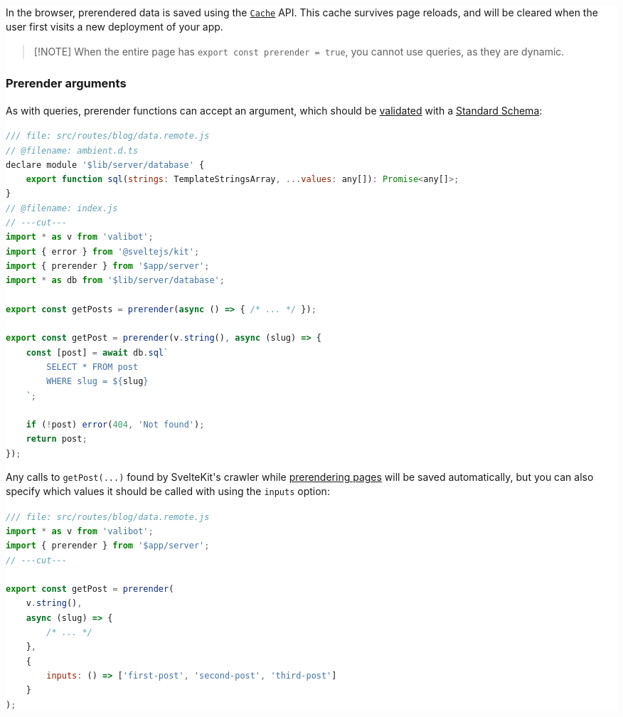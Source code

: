In the browser, prerendered data is saved using the [`Cache`](https://developer.mozilla.org/en-US/docs/Web/API/Cache) API. This cache survives page reloads, and will be cleared when the user first visits a new deployment of your app.

> [!NOTE] When the entire page has `export const prerender = true`, you cannot use queries, as they are dynamic.

### Prerender arguments

As with queries, prerender functions can accept an argument, which should be [validated](#query-Query-arguments) with a [Standard Schema](https://standardschema.dev/):

```js
/// file: src/routes/blog/data.remote.js
// @filename: ambient.d.ts
declare module '$lib/server/database' {
	export function sql(strings: TemplateStringsArray, ...values: any[]): Promise<any[]>;
}
// @filename: index.js
// ---cut---
import * as v from 'valibot';
import { error } from '@sveltejs/kit';
import { prerender } from '$app/server';
import * as db from '$lib/server/database';

export const getPosts = prerender(async () => { /* ... */ });

export const getPost = prerender(v.string(), async (slug) => {
	const [post] = await db.sql`
		SELECT * FROM post
		WHERE slug = ${slug}
	`;

	if (!post) error(404, 'Not found');
	return post;
});
```

Any calls to `getPost(...)` found by SvelteKit's crawler while [prerendering pages](page-options#prerender) will be saved automatically, but you can also specify which values it should be called with using the `inputs` option:

```js
/// file: src/routes/blog/data.remote.js
import * as v from 'valibot';
import { prerender } from '$app/server';
// ---cut---

export const getPost = prerender(
	v.string(),
	async (slug) => {
		/* ... */
	},
	{
		inputs: () => ['first-post', 'second-post', 'third-post']
	}
);
```
